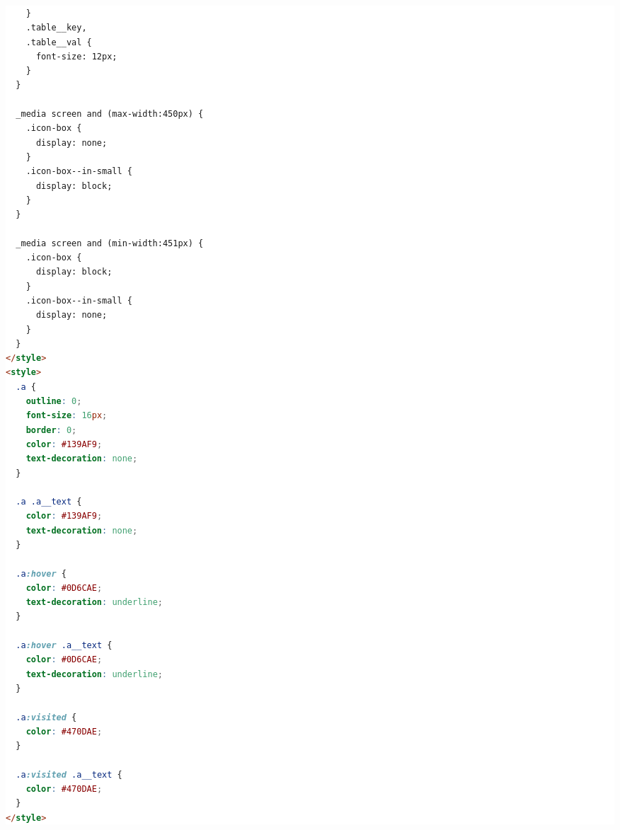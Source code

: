 ```html
    }
    .table__key,
    .table__val {
      font-size: 12px;
    }
  }

  _media screen and (max-width:450px) {
    .icon-box {
      display: none;
    }
    .icon-box--in-small {
      display: block;
    }
  }

  _media screen and (min-width:451px) {
    .icon-box {
      display: block;
    }
    .icon-box--in-small {
      display: none;
    }
  }
</style>
<style>
  .a {
    outline: 0;
    font-size: 16px;
    border: 0;
    color: #139AF9;
    text-decoration: none;
  }

  .a .a__text {
    color: #139AF9;
    text-decoration: none;
  }

  .a:hover {
    color: #0D6CAE;
    text-decoration: underline;
  }

  .a:hover .a__text {
    color: #0D6CAE;
    text-decoration: underline;
  }

  .a:visited {
    color: #470DAE;
  }

  .a:visited .a__text {
    color: #470DAE;
  }
</style>
```
